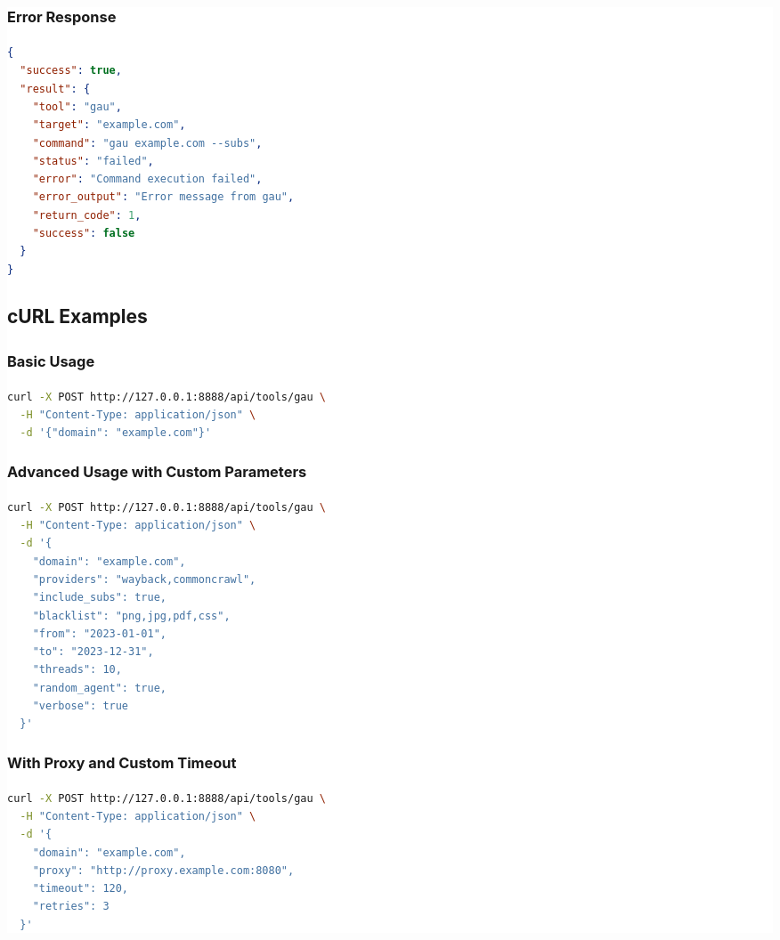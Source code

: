 ### Error Response
```json
{
  "success": true,
  "result": {
    "tool": "gau",
    "target": "example.com",
    "command": "gau example.com --subs",
    "status": "failed",
    "error": "Command execution failed",
    "error_output": "Error message from gau",
    "return_code": 1,
    "success": false
  }
}
```

## cURL Examples

### Basic Usage
```bash
curl -X POST http://127.0.0.1:8888/api/tools/gau \
  -H "Content-Type: application/json" \
  -d '{"domain": "example.com"}'
```

### Advanced Usage with Custom Parameters
```bash
curl -X POST http://127.0.0.1:8888/api/tools/gau \
  -H "Content-Type: application/json" \
  -d '{
    "domain": "example.com",
    "providers": "wayback,commoncrawl",
    "include_subs": true,
    "blacklist": "png,jpg,pdf,css",
    "from": "2023-01-01",
    "to": "2023-12-31",
    "threads": 10,
    "random_agent": true,
    "verbose": true
  }'
```

### With Proxy and Custom Timeout
```bash
curl -X POST http://127.0.0.1:8888/api/tools/gau \
  -H "Content-Type: application/json" \
  -d '{
    "domain": "example.com",
    "proxy": "http://proxy.example.com:8080",
    "timeout": 120,
    "retries": 3
  }'
```
